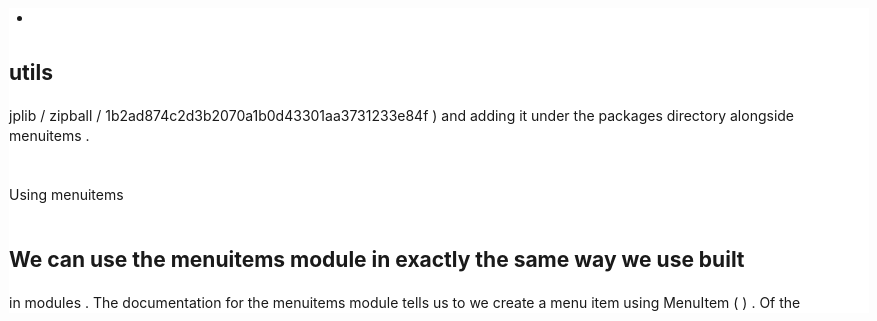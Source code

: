 -
utils
-
jplib
/
zipball
/
1b2ad874c2d3b2070a1b0d43301aa3731233e84f
)
and
adding
it
under
the
packages
directory
alongside
menuitems
.
#
#
Using
menuitems
#
#
We
can
use
the
menuitems
module
in
exactly
the
same
way
we
use
built
-
in
modules
.
The
documentation
for
the
menuitems
module
tells
us
to
we
create
a
menu
item
using
MenuItem
(
)
.
Of
the
